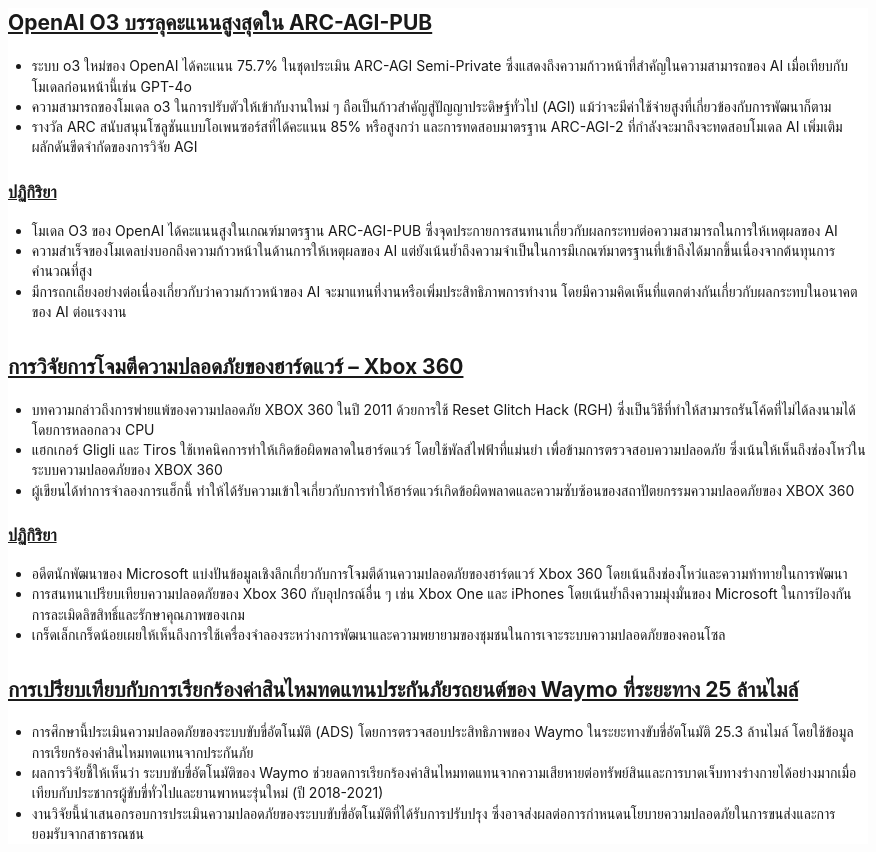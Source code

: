 ## [OpenAI O3 บรรลุคะแนนสูงสุดใน ARC-AGI-PUB](https://arcprize.org/blog/oai-o3-pub-breakthrough)

- ระบบ o3 ใหม่ของ OpenAI ได้คะแนน 75.7% ในชุดประเมิน ARC-AGI Semi-Private ซึ่งแสดงถึงความก้าวหน้าที่สำคัญในความสามารถของ AI เมื่อเทียบกับโมเดลก่อนหน้านี้เช่น GPT-4o
- ความสามารถของโมเดล o3 ในการปรับตัวให้เข้ากับงานใหม่ ๆ ถือเป็นก้าวสำคัญสู่ปัญญาประดิษฐ์ทั่วไป (AGI) แม้ว่าจะมีค่าใช้จ่ายสูงที่เกี่ยวข้องกับการพัฒนาก็ตาม
- รางวัล ARC สนับสนุนโซลูชันแบบโอเพนซอร์สที่ได้คะแนน 85% หรือสูงกว่า และการทดสอบมาตรฐาน ARC-AGI-2 ที่กำลังจะมาถึงจะทดสอบโมเดล AI เพิ่มเติม ผลักดันขีดจำกัดของการวิจัย AGI

### [ปฏิกิริยา](https://news.ycombinator.com/item?id=42473321)

- โมเดล O3 ของ OpenAI ได้คะแนนสูงในเกณฑ์มาตรฐาน ARC-AGI-PUB ซึ่งจุดประกายการสนทนาเกี่ยวกับผลกระทบต่อความสามารถในการให้เหตุผลของ AI
- ความสำเร็จของโมเดลบ่งบอกถึงความก้าวหน้าในด้านการให้เหตุผลของ AI แต่ยังเน้นย้ำถึงความจำเป็นในการมีเกณฑ์มาตรฐานที่เข้าถึงได้มากขึ้นเนื่องจากต้นทุนการคำนวณที่สูง
- มีการถกเถียงอย่างต่อเนื่องเกี่ยวกับว่าความก้าวหน้าของ AI จะมาแทนที่งานหรือเพิ่มประสิทธิภาพการทำงาน โดยมีความคิดเห็นที่แตกต่างกันเกี่ยวกับผลกระทบในอนาคตของ AI ต่อแรงงาน

## [การวิจัยการโจมตีความปลอดภัยของฮาร์ดแวร์ – Xbox 360](https://github.com/kooscode/srgh-matrix-trinity/blob/main/README.md)

- บทความกล่าวถึงการพ่ายแพ้ของความปลอดภัย XBOX 360 ในปี 2011 ด้วยการใช้ Reset Glitch Hack (RGH) ซึ่งเป็นวิธีที่ทำให้สามารถรันโค้ดที่ไม่ได้ลงนามได้โดยการหลอกลวง CPU
- แฮกเกอร์ Gligli และ Tiros ใช้เทคนิคการทำให้เกิดข้อผิดพลาดในฮาร์ดแวร์ โดยใช้พัลส์ไฟฟ้าที่แม่นยำ เพื่อข้ามการตรวจสอบความปลอดภัย ซึ่งเน้นให้เห็นถึงช่องโหว่ในระบบความปลอดภัยของ XBOX 360
- ผู้เขียนได้ทำการจำลองการแฮ็กนี้ ทำให้ได้รับความเข้าใจเกี่ยวกับการทำให้ฮาร์ดแวร์เกิดข้อผิดพลาดและความซับซ้อนของสถาปัตยกรรมความปลอดภัยของ XBOX 360

### [ปฏิกิริยา](https://news.ycombinator.com/item?id=42465378)

- อดีตนักพัฒนาของ Microsoft แบ่งปันข้อมูลเชิงลึกเกี่ยวกับการโจมตีด้านความปลอดภัยของฮาร์ดแวร์ Xbox 360 โดยเน้นถึงช่องโหว่และความท้าทายในการพัฒนา
- การสนทนาเปรียบเทียบความปลอดภัยของ Xbox 360 กับอุปกรณ์อื่น ๆ เช่น Xbox One และ iPhones โดยเน้นย้ำถึงความมุ่งมั่นของ Microsoft ในการป้องกันการละเมิดลิขสิทธิ์และรักษาคุณภาพของเกม
- เกร็ดเล็กเกร็ดน้อยเผยให้เห็นถึงการใช้เครื่องจำลองระหว่างการพัฒนาและความพยายามของชุมชนในการเจาะระบบความปลอดภัยของคอนโซล

## [การเปรียบเทียบกับการเรียกร้องค่าสินไหมทดแทนประกันภัยรถยนต์ของ Waymo ที่ระยะทาง 25 ล้านไมล์](https://waymo.com/research/do-autonomous-vehicles-outperform-latest-generation-human-driven-vehicles-25-million-miles/)

- การศึกษานี้ประเมินความปลอดภัยของระบบขับขี่อัตโนมัติ (ADS) โดยการตรวจสอบประสิทธิภาพของ Waymo ในระยะทางขับขี่อัตโนมัติ 25.3 ล้านไมล์ โดยใช้ข้อมูลการเรียกร้องค่าสินไหมทดแทนจากประกันภัย
- ผลการวิจัยชี้ให้เห็นว่า ระบบขับขี่อัตโนมัติของ Waymo ช่วยลดการเรียกร้องค่าสินไหมทดแทนจากความเสียหายต่อทรัพย์สินและการบาดเจ็บทางร่างกายได้อย่างมากเมื่อเทียบกับประชากรผู้ขับขี่ทั่วไปและยานพาหนะรุ่นใหม่ (ปี 2018-2021)
- งานวิจัยนี้นำเสนอกรอบการประเมินความปลอดภัยของระบบขับขี่อัตโนมัติที่ได้รับการปรับปรุง ซึ่งอาจส่งผลต่อการกำหนดนโยบายความปลอดภัยในการขนส่งและการยอมรับจากสาธารณชน
